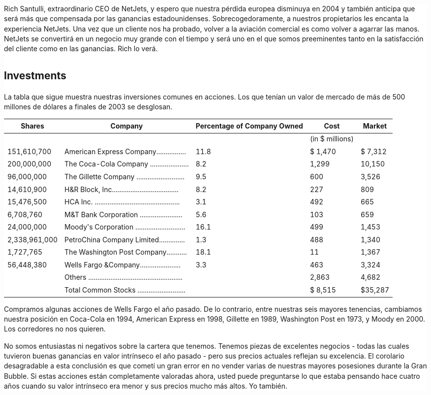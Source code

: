 
Rich Santulli, extraordinario CEO de NetJets, y espero que nuestra pérdida europea disminuya en 2004 y también anticipa que será más que compensada por las ganancias estadounidenses. Sobrecogedoramente, a nuestros propietarios les encanta la experiencia NetJets. Una vez que un cliente nos ha probado, volver a la aviación comercial es como volver a agarrar las manos. NetJets se convertirá en un negocio muy grande con el tiempo y será uno en el que somos preeminentes tanto en la satisfacción del cliente como en las ganancias. Rich lo verá.


## Investments


La tabla que sigue muestra nuestras inversiones comunes en acciones. Los que tenían un valor de mercado de más de 500 millones de dólares a finales de 2003 se desglosan.




| Shares | Company | Percentage of Company Owned | Cost | Market |
| --- | --- | --- | --- | --- |
|  |  |  | (in $ millions) | |
| 151,610,700 | American Express Company................ | 11.8 | $ 1,470 | $ 7,312 |
| 200,000,000 | The Coca-Cola Company ..................... | 8.2 | 1,299 | 10,150 |
| 96,000,000 | The Gillette Company .......................... | 9.5 | 600 | 3,526 |
| 14,610,900 | H&R Block, Inc.................................... | 8.2 | 227 | 809 |
| 15,476,500 | HCA Inc. .............................................. | 3.1 | 492 | 665 |
| 6,708,760 | M&T Bank Corporation ....................... | 5.6 | 103 | 659 |
| 24,000,000 | Moody's Corporation ........................... | 16.1 | 499 | 1,453 |
| 2,338,961,000 | PetroChina Company Limited.............. | 1.3 | 488 | 1,340 |
| 1,727,765 | The Washington Post Company........... | 18.1 | 11 | 1,367 |
| 56,448,380 | Wells Fargo &Company...................... | 3.3 | 463 | 3,324 |
|  | Others ................................................... |  | 2,863 | 4,682 |
|  | Total Common Stocks .......................... |  | $ 8,515 | $35,287 |


Compramos algunas acciones de Wells Fargo el año pasado. De lo contrario, entre nuestras seis mayores tenencias, cambiamos nuestra posición en Coca-Cola en 1994, American Express en 1998, Gillette en 1989, Washington Post en 1973, y Moody en 2000. Los corredores no nos quieren.


No somos entusiastas ni negativos sobre la cartera que tenemos. Tenemos piezas de excelentes negocios - todas las cuales tuvieron buenas ganancias en valor intrínseco el año pasado - pero sus precios actuales reflejan su excelencia. El corolario desagradable a esta conclusión es que cometí un gran error en no vender varias de nuestras mayores posesiones durante la Gran Bubble. Si estas acciones están completamente valoradas ahora, usted puede preguntarse lo que estaba pensando hace cuatro años cuando su valor intrínseco era menor y sus precios mucho más altos. Yo también.
